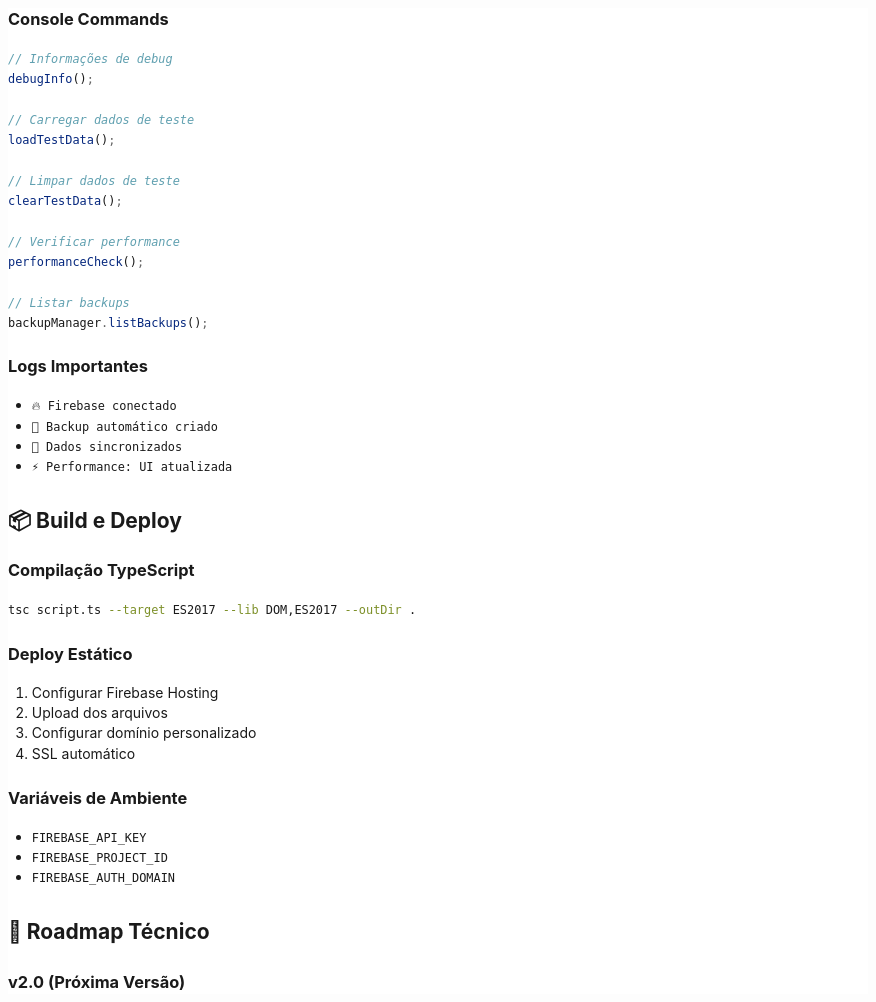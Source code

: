 ### Console Commands

```javascript
// Informações de debug
debugInfo();

// Carregar dados de teste
loadTestData();

// Limpar dados de teste
clearTestData();

// Verificar performance
performanceCheck();

// Listar backups
backupManager.listBackups();
```

### Logs Importantes

-   `🔥 Firebase conectado`
-   `💾 Backup automático criado`
-   `🔄 Dados sincronizados`
-   `⚡ Performance: UI atualizada`

## 📦 Build e Deploy

### Compilação TypeScript

```bash
tsc script.ts --target ES2017 --lib DOM,ES2017 --outDir .
```

### Deploy Estático

1. Configurar Firebase Hosting
2. Upload dos arquivos
3. Configurar domínio personalizado
4. SSL automático

### Variáveis de Ambiente

-   `FIREBASE_API_KEY`
-   `FIREBASE_PROJECT_ID`
-   `FIREBASE_AUTH_DOMAIN`

## 🔮 Roadmap Técnico

### v2.0 (Próxima Versão)
